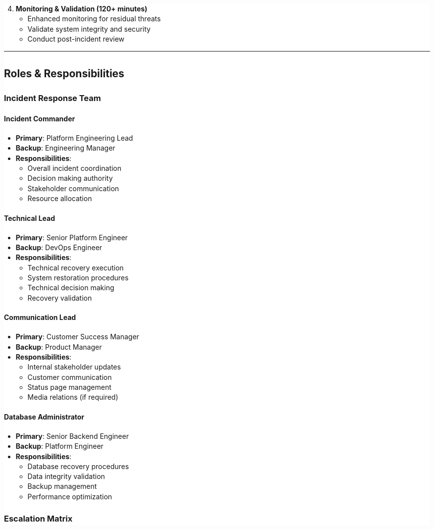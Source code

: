 4. **Monitoring & Validation (120+ minutes)**
   - Enhanced monitoring for residual threats
   - Validate system integrity and security
   - Conduct post-incident review

---

## Roles & Responsibilities

### Incident Response Team

#### Incident Commander

- **Primary**: Platform Engineering Lead
- **Backup**: Engineering Manager
- **Responsibilities**:
  - Overall incident coordination
  - Decision making authority
  - Stakeholder communication
  - Resource allocation

#### Technical Lead

- **Primary**: Senior Platform Engineer
- **Backup**: DevOps Engineer
- **Responsibilities**:
  - Technical recovery execution
  - System restoration procedures
  - Technical decision making
  - Recovery validation

#### Communication Lead

- **Primary**: Customer Success Manager
- **Backup**: Product Manager
- **Responsibilities**:
  - Internal stakeholder updates
  - Customer communication
  - Status page management
  - Media relations (if required)

#### Database Administrator

- **Primary**: Senior Backend Engineer
- **Backup**: Platform Engineer
- **Responsibilities**:
  - Database recovery procedures
  - Data integrity validation
  - Backup management
  - Performance optimization

### Escalation Matrix
